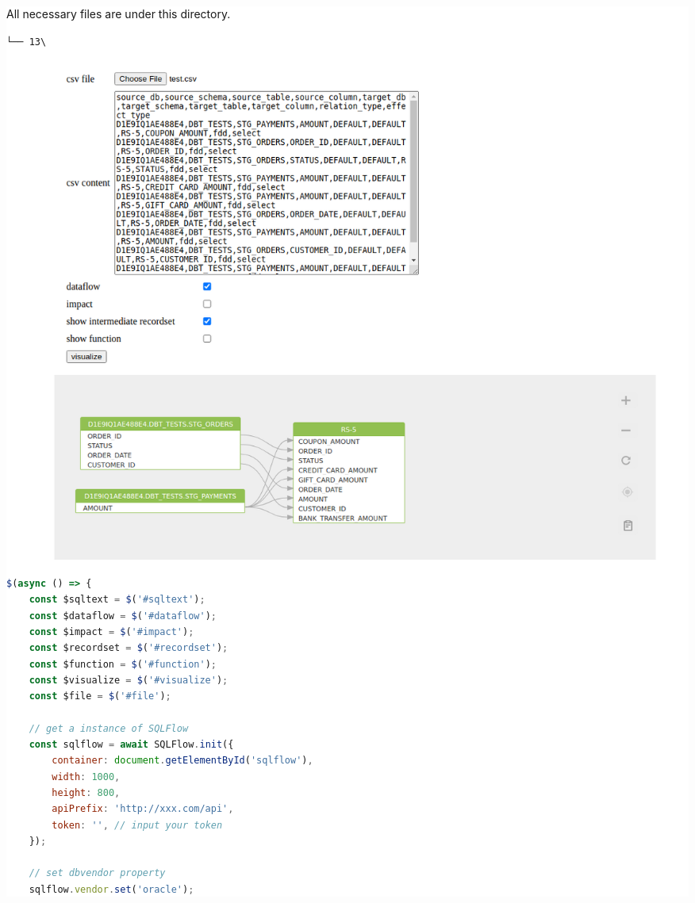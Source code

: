 All necessary files are under this directory.

```
└── 13\
```

<figure><img src="../.gitbook/assets/13_20221122212229.png" alt=""><figcaption></figcaption></figure>

```javascript
$(async () => {
    const $sqltext = $('#sqltext');
    const $dataflow = $('#dataflow');
    const $impact = $('#impact');
    const $recordset = $('#recordset');
    const $function = $('#function');
    const $visualize = $('#visualize');
    const $file = $('#file');

    // get a instance of SQLFlow
    const sqlflow = await SQLFlow.init({
        container: document.getElementById('sqlflow'),
        width: 1000,
        height: 800,
        apiPrefix: 'http://xxx.com/api',
        token: '', // input your token
    });

    // set dbvendor property
    sqlflow.vendor.set('oracle');

```
